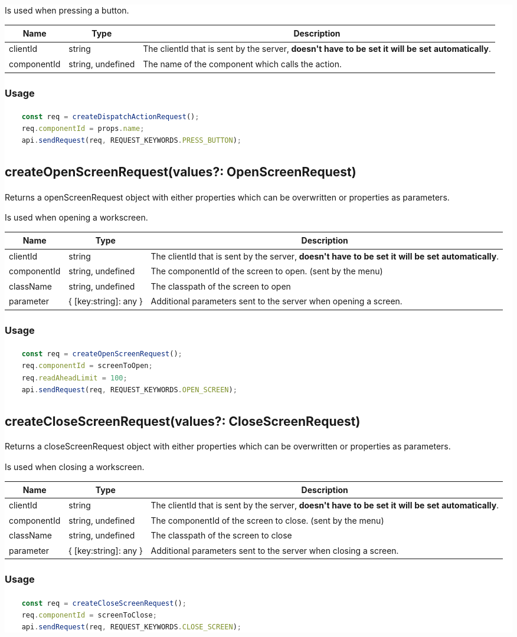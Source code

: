 Is used when pressing a button.

Name | Type | Description
--- | --- | --- |
clientId | string | The clientId that is sent by the server, **doesn't have to be set it will be set automatically**.
componentId | string, undefined | The name of the component which calls the action.

### Usage
```typescript
    const req = createDispatchActionRequest();
    req.componentId = props.name;
    api.sendRequest(req, REQUEST_KEYWORDS.PRESS_BUTTON);
```

## createOpenScreenRequest(values?: OpenScreenRequest)
Returns a openScreenRequest object with either properties which can be overwritten or properties as parameters.

Is used when opening a workscreen.

Name | Type | Description
--- | --- | --- |
clientId | string | The clientId that is sent by the server, **doesn't have to be set it will be set automatically**.
componentId | string, undefined | The componentId of the screen to open. (sent by the menu)
className | string, undefined | The classpath of the screen to open
parameter | { [key:string]: any } | Additional parameters sent to the server when opening a screen.

### Usage
```typescript
    const req = createOpenScreenRequest();
    req.componentId = screenToOpen;
    req.readAheadLimit = 100;
    api.sendRequest(req, REQUEST_KEYWORDS.OPEN_SCREEN);
```

## createCloseScreenRequest(values?: CloseScreenRequest)
Returns a closeScreenRequest object with either properties which can be overwritten or properties as parameters. 

Is used when closing a workscreen.

Name | Type | Description
--- | --- | --- |
clientId | string | The clientId that is sent by the server, **doesn't have to be set it will be set automatically**.
componentId | string, undefined | The componentId of the screen to close. (sent by the menu)
className | string, undefined | The classpath of the screen to close
parameter | { [key:string]: any } | Additional parameters sent to the server when closing a screen.

### Usage
```typescript
    const req = createCloseScreenRequest();
    req.componentId = screenToClose;
    api.sendRequest(req, REQUEST_KEYWORDS.CLOSE_SCREEN);
```
